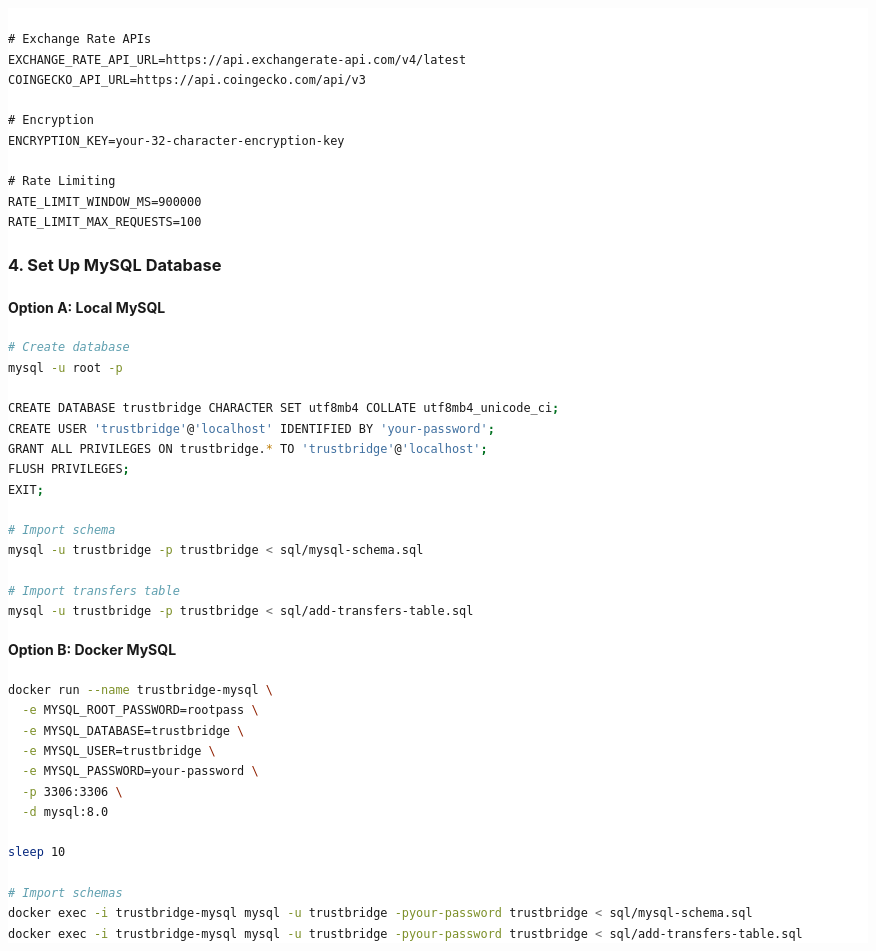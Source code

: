 ```env

# Exchange Rate APIs
EXCHANGE_RATE_API_URL=https://api.exchangerate-api.com/v4/latest
COINGECKO_API_URL=https://api.coingecko.com/api/v3

# Encryption
ENCRYPTION_KEY=your-32-character-encryption-key

# Rate Limiting
RATE_LIMIT_WINDOW_MS=900000
RATE_LIMIT_MAX_REQUESTS=100
```

### 4. Set Up MySQL Database

#### Option A: Local MySQL

```bash
# Create database
mysql -u root -p

CREATE DATABASE trustbridge CHARACTER SET utf8mb4 COLLATE utf8mb4_unicode_ci;
CREATE USER 'trustbridge'@'localhost' IDENTIFIED BY 'your-password';
GRANT ALL PRIVILEGES ON trustbridge.* TO 'trustbridge'@'localhost';
FLUSH PRIVILEGES;
EXIT;

# Import schema
mysql -u trustbridge -p trustbridge < sql/mysql-schema.sql

# Import transfers table
mysql -u trustbridge -p trustbridge < sql/add-transfers-table.sql
```

#### Option B: Docker MySQL

```bash
docker run --name trustbridge-mysql \
  -e MYSQL_ROOT_PASSWORD=rootpass \
  -e MYSQL_DATABASE=trustbridge \
  -e MYSQL_USER=trustbridge \
  -e MYSQL_PASSWORD=your-password \
  -p 3306:3306 \
  -d mysql:8.0

sleep 10

# Import schemas
docker exec -i trustbridge-mysql mysql -u trustbridge -pyour-password trustbridge < sql/mysql-schema.sql
docker exec -i trustbridge-mysql mysql -u trustbridge -pyour-password trustbridge < sql/add-transfers-table.sql
```
